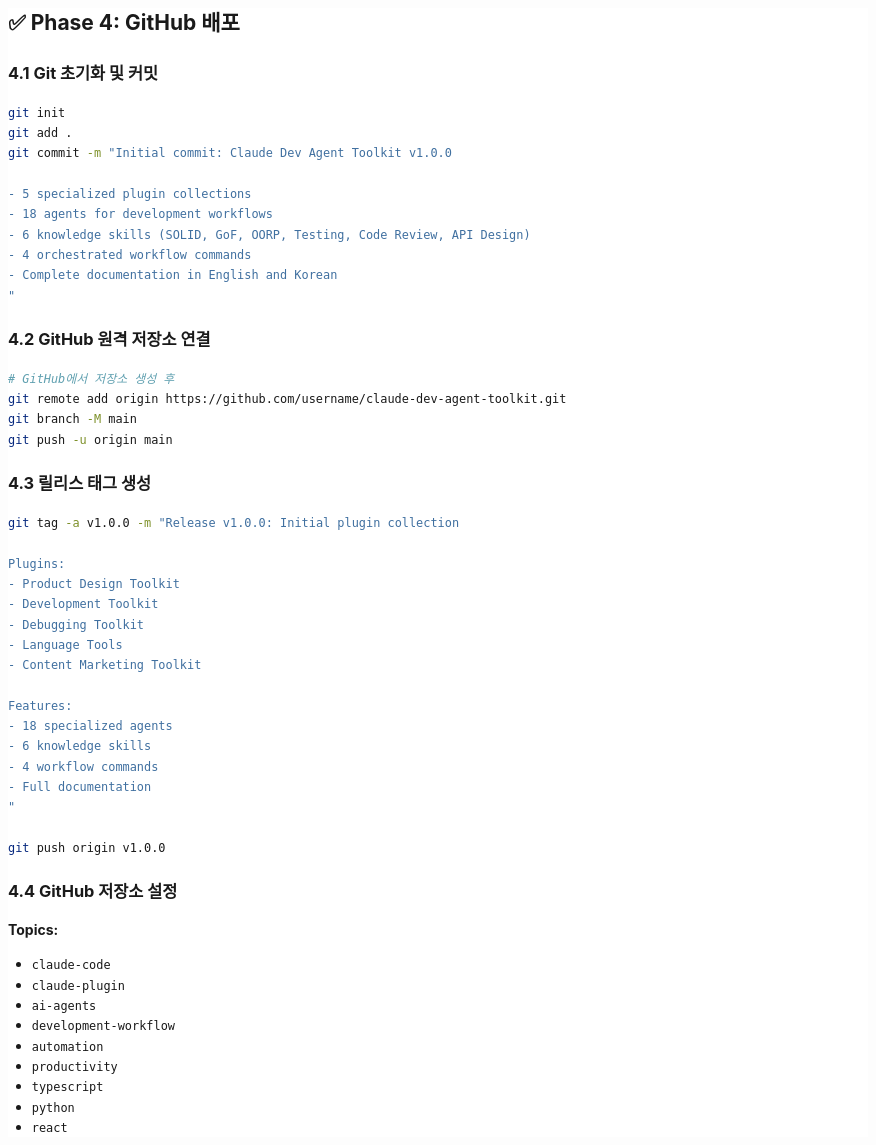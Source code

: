 ## ✅ Phase 4: GitHub 배포

### 4.1 Git 초기화 및 커밋

```bash
git init
git add .
git commit -m "Initial commit: Claude Dev Agent Toolkit v1.0.0

- 5 specialized plugin collections
- 18 agents for development workflows
- 6 knowledge skills (SOLID, GoF, OORP, Testing, Code Review, API Design)
- 4 orchestrated workflow commands
- Complete documentation in English and Korean
"
```

### 4.2 GitHub 원격 저장소 연결

```bash
# GitHub에서 저장소 생성 후
git remote add origin https://github.com/username/claude-dev-agent-toolkit.git
git branch -M main
git push -u origin main
```

### 4.3 릴리스 태그 생성

```bash
git tag -a v1.0.0 -m "Release v1.0.0: Initial plugin collection

Plugins:
- Product Design Toolkit
- Development Toolkit
- Debugging Toolkit
- Language Tools
- Content Marketing Toolkit

Features:
- 18 specialized agents
- 6 knowledge skills
- 4 workflow commands
- Full documentation
"

git push origin v1.0.0
```

### 4.4 GitHub 저장소 설정

**Topics:**
- `claude-code`
- `claude-plugin`
- `ai-agents`
- `development-workflow`
- `automation`
- `productivity`
- `typescript`
- `python`
- `react`
